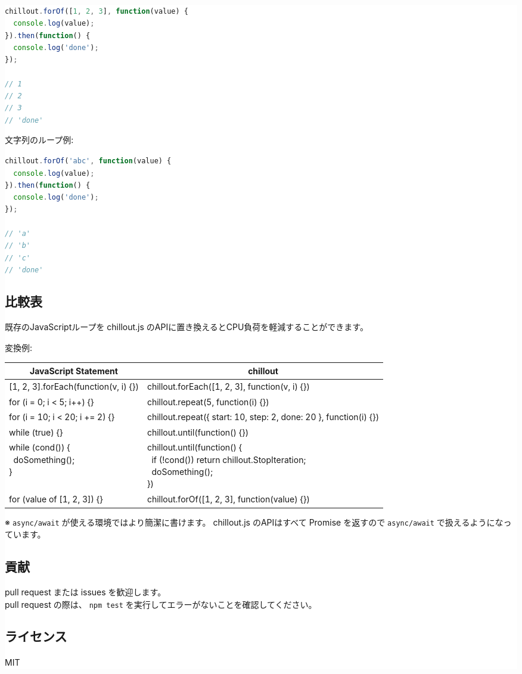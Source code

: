 ```javascript
chillout.forOf([1, 2, 3], function(value) {
  console.log(value);
}).then(function() {
  console.log('done');
});

// 1
// 2
// 3
// 'done'
```

文字列のループ例:

```javascript
chillout.forOf('abc', function(value) {
  console.log(value);
}).then(function() {
  console.log('done');
});

// 'a'
// 'b'
// 'c'
// 'done'
```

## 比較表

既存のJavaScriptループを chillout.js のAPIに置き換えるとCPU負荷を軽減することができます。

変換例:

| JavaScript Statement                 | chillout                                                                      |
| -------------------------------------|-------------------------------------------------------------------------------|
| [1, 2, 3].forEach(function(v, i) {}) | chillout.forEach([1, 2, 3], function(v, i) {})                                |
| for (i = 0; i < 5; i++) {}           | chillout.repeat(5, function(i) {})                                            |
| for (i = 10; i < 20; i += 2) {}      | chillout.repeat({ start: 10, step: 2, done: 20 }, function(i) {})              |
| while (true) {}                      | chillout.until(function() {})                                                  |
| while (cond()) {<br>&nbsp;&nbsp;doSomething();<br>}                    | chillout.until(function() {<br>&nbsp;&nbsp;if (!cond()) return chillout.StopIteration;<br>&nbsp;&nbsp;doSomething();<br>})    |
| for (value of [1, 2, 3]) {}          | chillout.forOf([1, 2, 3], function(value) {})                                 |



※ `async/await` が使える環境ではより簡潔に書けます。 chillout.js のAPIはすべて Promise を返すので `async/await` で扱えるようになっています。


## 貢献

pull request または issues を歓迎します。  
pull request の際は、 `npm test` を実行してエラーがないことを確認してください。

## ライセンス

MIT
